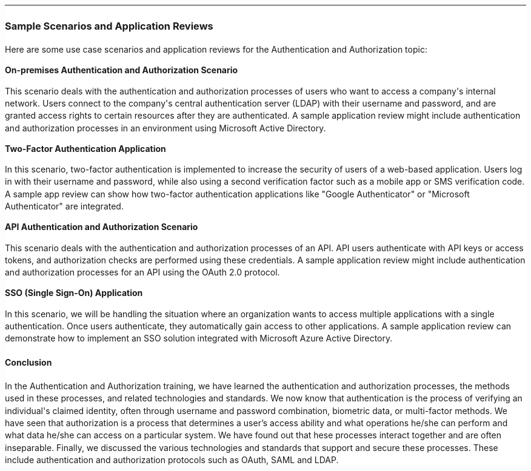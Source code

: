 
---


### Sample Scenarios and Application Reviews

Here are some use case scenarios and application reviews for the Authentication and Authorization topic:

  

**On-premises Authentication and Authorization Scenario**

This scenario deals with the authentication and authorization processes of users who want to access a company's internal network. Users connect to the company's central authentication server (LDAP) with their username and password, and are granted access rights to certain resources after they are authenticated. A sample application review might include authentication and authorization processes in an environment using Microsoft Active Directory.

  

**Two-Factor Authentication Application**

In this scenario, two-factor authentication is implemented to increase the security of users of a web-based application. Users log in with their username and password, while also using a second verification factor such as a mobile app or SMS verification code. A sample app review can show how two-factor authentication applications like "Google Authenticator" or "Microsoft Authenticator" are integrated.

  

**API Authentication and Authorization Scenario**

This scenario deals with the authentication and authorization processes of an API. API users authenticate with API keys or access tokens, and authorization checks are performed using these credentials. A sample application review might include authentication and authorization processes for an API using the OAuth 2.0 protocol.

  

**SSO (Single Sign-On) Application**

In this scenario, we will be handling the situation where an organization wants to access multiple applications with a single authentication. Once users authenticate, they automatically gain access to other applications. A sample application review can demonstrate how to implement an SSO solution integrated with Microsoft Azure Active Directory.

  

#### Conclusion

In the Authentication and Authorization training, we have learned the authentication and authorization processes, the methods used in these processes, and related technologies and standards. We now know that authentication is the process of verifying an individual's claimed identity, often through username and password combination, biometric data, or multi-factor methods. We have seen that authorization is a process that determines a user’s access ability and what operations he/she can perform and what data he/she can access on a particular system. We have found out that hese processes interact together and are often inseparable. Finally, we discussed the various technologies and standards that support and secure these processes. These include authentication and authorization protocols such as OAuth, SAML and LDAP.








